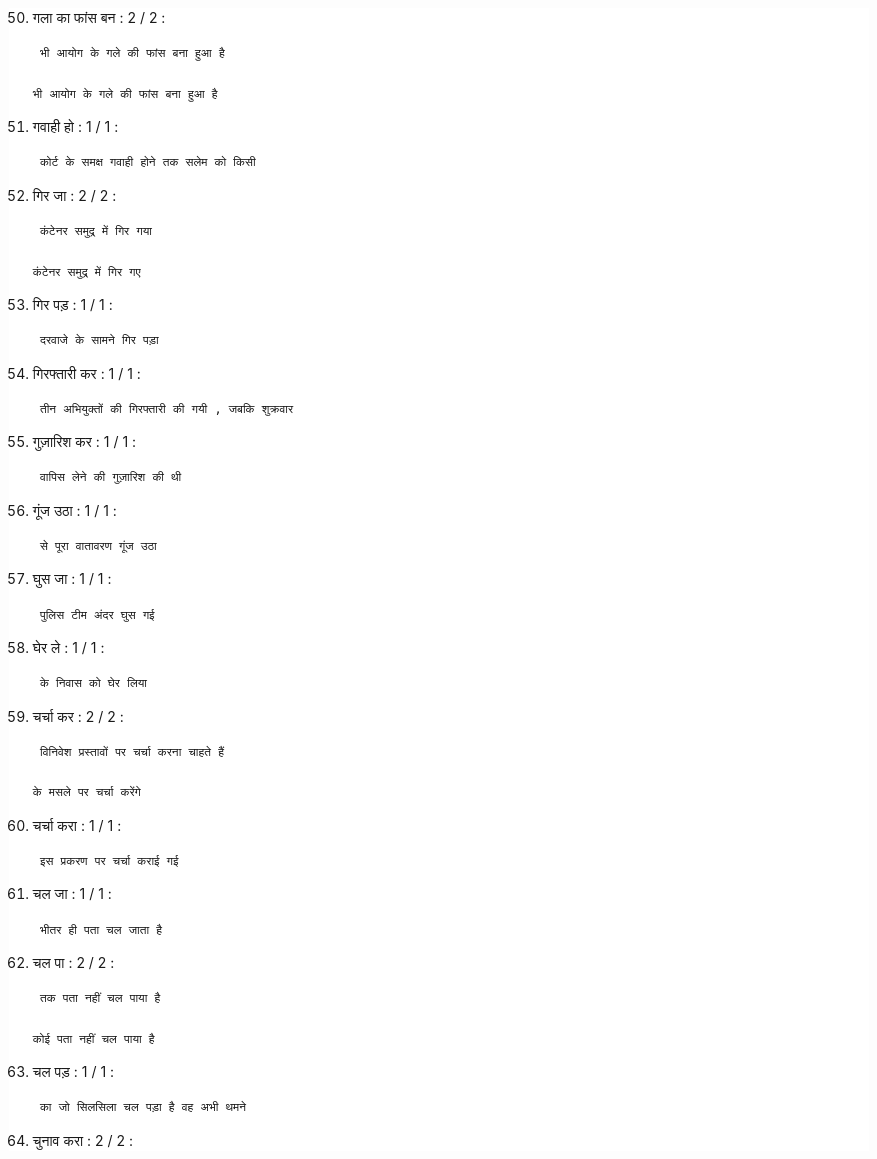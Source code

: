 50. गला का फांस बन : 2  / 2 :

		 भी आयोग के गले की फांस बना हुआ है

		भी आयोग के गले की फांस बना हुआ है

51. गवाही हो : 1  / 1 :

		 कोर्ट के समक्ष गवाही होने तक सलेम को किसी

52. गिर जा : 2  / 2 :

		 कंटेनर समुद्र में गिर गया

		कंटेनर समुद्र में गिर गए

53. गिर पड़ : 1  / 1 :

		 दरवाजे के सामने गिर पड़ा

54. गिरफ्तारी कर : 1  / 1 :

		 तीन अभियुक्तों की गिरफ्तारी की गयी , जबकि शुक्रवार

55. गुज़ारिश कर : 1  / 1 :

		 वापिस लेने की गुज़ारिश की थी

56. गूंज उठा : 1  / 1 :

		 से पूरा वातावरण गूंज उठा

57. घुस जा : 1  / 1 :

		 पुलिस टीम अंदर घुस गई

58. घेर ले : 1  / 1 :

		 के निवास को घेर लिया

59. चर्चा कर : 2  / 2 :

		 विनिवेश प्रस्तावों पर चर्चा करना चाहते हैं

		के मसले पर चर्चा करेंगे

60. चर्चा करा : 1  / 1 :

		 इस प्रकरण पर चर्चा कराई गई

61. चल जा : 1  / 1 :

		 भीतर ही पता चल जाता है

62. चल पा : 2  / 2 :

		 तक पता नहीं चल पाया है

		कोई पता नहीं चल पाया है

63. चल पड़ : 1  / 1 :

		 का जो सिलसिला चल पड़ा है वह अभी थमने

64. चुनाव करा : 2  / 2 :
